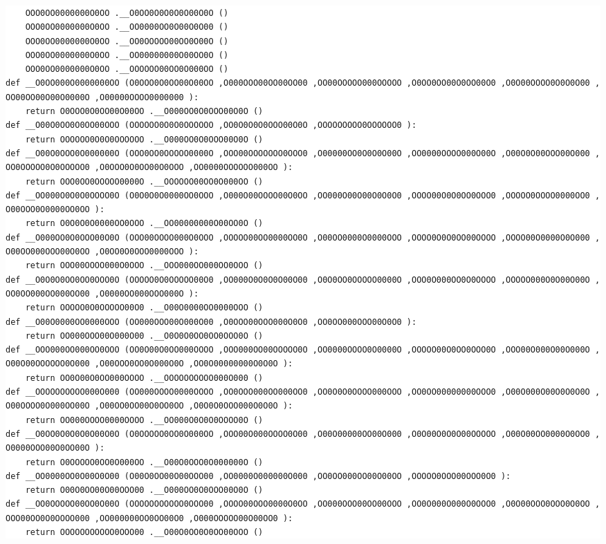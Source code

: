        OOO0OO0000000O0OO .__O0OO0O0O0O0O00O0O ()
        OOO0OO0000000O0OO .__OO0000OO0O00O0O00 ()
        OOO0OO0000000O0OO .__OO0OOOOO00OO0O00O ()
        OOO0OO0000000O0OO .__OO00000000O00OO0O ()
        OOO0OO0000000O0OO .__OOOOOO00OO0O000OO ()
    def __O0OO000O0000000OO (O0OOO0O0OO00O00OO ,O000OOO00OO00OO00 ,OO00OOOOO000OOOOO ,O0OO0OO00O0OO00O0 ,O0O00OOOO0O0O0O00 ,OO00OO00O00O0000O ,O00000OOOO0000000 ):
        return O0OOO0O0OO00O00OO .__O000OO0O0OOO00O0O ()
    def __O00O0OO0O0OO00OOO (OOOOOO0O0O0OOOOOO ,OO0O0O0O0OOO00O0O ,OOOOOOOOO0OOOOOO0 ):
        return OOOOOO0O0O0OOOOOO .__O000OO0O0OOO00O0O ()
    def __O00O0OOO0O000000O (OOO0OO0OOOOO0000O ,OOO00OOOOOOO0OOO0 ,O00000OO0O0O0O00O ,OO0000OOOO000O00O ,O00O0O00OOO00O000 ,OO0OOOOO0O0OOOOO0 ,O0OOO0O0OO00O0OOO ,OO0000OOOOOO000OO ):
        return OOO0OO0OOOOO0000O .__OOOOOO00OO0O000OO ()
    def __OO000O0O0O0OOOO0O (O0O0O0O0000OO0OOO ,O000O00OOOO00O0OO ,OO000O00O00O0O0O0 ,OOOO00O0O0OO0OOO0 ,OOOOO0OOOO0000OO0 ,O00OOO0O0000OO0OO ):
        return O0O0O0O0000OO0OOO .__OO00000000O00OO0O ()
    def __O000OO0O0OOO00O0O (OOO00OOOO000O0OOO ,OOOOO00OO0000OO0O ,O00OO0000O0000OOO ,OOOO0O0O0OO00OOOO ,OOOO00O0000O0O000 ,O00OO000OOO00O0OO ,O0OO0O0OOO0000OOO ):
        return OOO00OOOO000O0OOO .__OOO000OO000OO0OOO ()
    def __O0O0O0OO0OO0OOO0O (OOOOO0O0OOOOO00O0 ,OO000O0O0O0O00O00 ,O0O0OO0OOOOO0000O ,OOO0O000OO0O0OOOO ,OOOOO000O0O00O00O ,OO0OO000OO000OO00 ,O0000OO000OOO000O ):
        return OOOOO0O0OOOOO00O0 .__O00O0000OO0000OOO ()
    def __O00O0000OO0000OOO (OO000OOO00O000O00 ,O0OOO00OOO000O0O0 ,OO0OO000OOO00O0O0 ):
        return OO000OOO00O000O00 .__O0O0O0OO0OO0OOO0O ()
    def __OOO000OO000OO0OOO (OO0O00O0OO000OOOO ,OOO000OO00OOOOO0O ,OO0000OOOO0O0000O ,OOOOO00O0OO0OOO0O ,OOO00O000O00O000O ,O00O00OOOOOO0O000 ,O00OOO0OO0O000O0O ,OO0O00000000O0O0O ):
        return OO0O00O0OO000OOOO .__OOOOOOOOOO000O000 ()
    def __OOOOOOOOOO000O000 (OO000OOOO0000OOOO ,OO0OOO000OO000OO0 ,OO0O0O0OOOO000OOO ,OO0OO00000000OOO0 ,O00O000O00O0O0O0O ,O00OOOO0O000OO00O ,O00OO0OO00O0OO0OO ,O0O0O0OOO000O0O0O ):
        return OO000OOOO0000OOOO .__OO000O0O0O0OOOO0O ()
    def __O0OO0O0O0O0O00O0O (O0OOOOO0OO0O000OO ,OOO00O000OOOO0O00 ,O00O00000OO00O000 ,O0O00O0O0O00OOOOO ,O00O00OO0000O0OO0 ,O0000OOO00O0OO00O ):
        return O0OOOOO0OO0O000OO .__O00O0OOO0O000000O ()
    def __OO0000OO0O00O0O00 (O00O0OO00O00OOO00 ,OO0000O000000O000 ,OO0OO000OO00O00OO ,OOOOO0OOO00OOO0O0 ):
        return O00O0OO00O00OOO00 .__O000OO0O0OOO00O0O ()
    def __OO0OOOOO00OO0O00O (OOOOOOOOOOO0OOO00 ,OOOO00OOO0000O0OO ,OO000OOO00OO00OOO ,OO0O000O000O0OOO0 ,O0O00OOO0OOO0O0OO ,OOO00OO0O0OOOO000 ,OO000000OO0OO00O0 ,O000OOOOO00O00OO0 ):
        return OOOOOOOOOOO0OOO00 .__O00O0OO0O0OO00OOO ()
